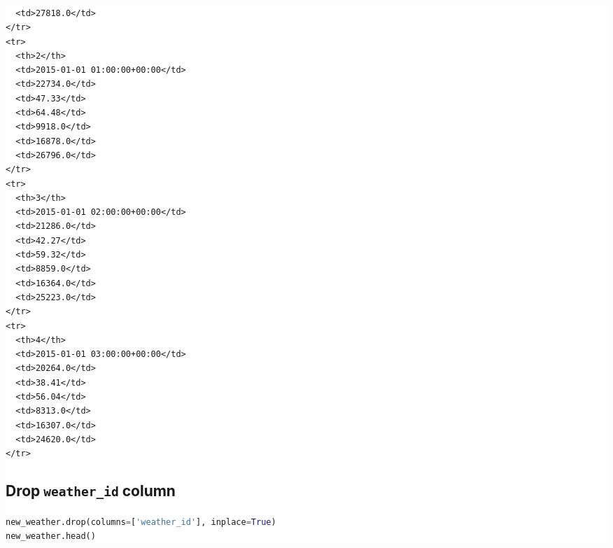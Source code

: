       <td>27818.0</td>
    </tr>
    <tr>
      <th>2</th>
      <td>2015-01-01 01:00:00+00:00</td>
      <td>22734.0</td>
      <td>47.33</td>
      <td>64.48</td>
      <td>9918.0</td>
      <td>16878.0</td>
      <td>26796.0</td>
    </tr>
    <tr>
      <th>3</th>
      <td>2015-01-01 02:00:00+00:00</td>
      <td>21286.0</td>
      <td>42.27</td>
      <td>59.32</td>
      <td>8859.0</td>
      <td>16364.0</td>
      <td>25223.0</td>
    </tr>
    <tr>
      <th>4</th>
      <td>2015-01-01 03:00:00+00:00</td>
      <td>20264.0</td>
      <td>38.41</td>
      <td>56.04</td>
      <td>8313.0</td>
      <td>16307.0</td>
      <td>24620.0</td>
    </tr>
  </tbody>
</table>
</div>



## Drop `weather_id` column


```python
new_weather.drop(columns=['weather_id'], inplace=True)
new_weather.head()
```




<div>
<style scoped>
    .dataframe tbody tr th:only-of-type {
        vertical-align: middle;
    }
